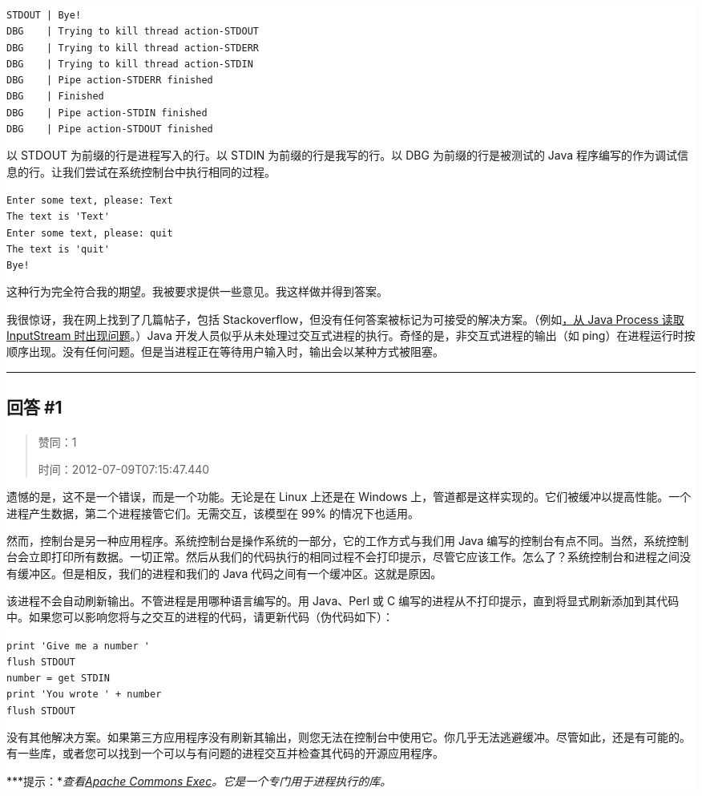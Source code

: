 ```
STDOUT | Bye!
DBG    | Trying to kill thread action-STDOUT
DBG    | Trying to kill thread action-STDERR
DBG    | Trying to kill thread action-STDIN
DBG    | Pipe action-STDERR finished
DBG    | Finished
DBG    | Pipe action-STDIN finished
DBG    | Pipe action-STDOUT finished 
```

以 STDOUT 为前缀的行是进程写入的行。以 STDIN 为前缀的行是我写的行。以 DBG 为前缀的行是被测试的 Java 程序编写的作为调试信息的行。让我们尝试在系统控制台中执行相同的过程。

```
Enter some text, please: Text
The text is 'Text'
Enter some text, please: quit
The text is 'quit'
Bye! 
```

这种行为完全符合我的期望。我被要求提供一些意见。我这样做并得到答案。

我很惊讶，我在网上找到了几篇帖子，包括 Stackoverflow，但没有任何答案被标记为可接受的解决方案。（例如[，从 Java Process 读取 InputStream 时出现问题](https://stackoverflow.com/questions/3159913/problem-reading-inputstream-from-java-process-runtime-getruntime-exec-or-pr)。）Java 开发人员似乎从未处理过交互式进程的执行。奇怪的是，非交互式进程的输出（如 ping）在进程运行时按顺序出现。没有任何问题。但是当进程正在等待用户输入时，输出会以某种方式被阻塞。

* * *

## 回答 #1

> 赞同：1
> 
> 时间：2012-07-09T07:15:47.440

遗憾的是，这不是一个错误，而是一个功能。无论是在 Linux 上还是在 Windows 上，管道都是这样实现的。它们被缓冲以提高性能。一个进程产生数据，第二个进程接管它们。无需交互，该模型在 99% 的情况下也适用。

然而，控制台是另一种应用程序。系统控制台是操作系统的一部分，它的工作方式与我们用 Java 编写的控制台有点不同。当然，系统控制台会立即打印所有数据。一切正常。然后从我们的代码执行的相同过程不会打印提示，尽管它应该工作。怎么了？系统控制台和进程之间没有缓冲区。但是相反，我们的进程和我们的 Java 代码之间有一个缓冲区。这就是原因。

该进程不会自动刷新输出。不管进程是用哪种语言编写的。用 Java、Perl 或 C 编写的进程从不打印提示，直到将显式刷新添加到其代码中。如果您可以影响您将与之交互的进程的代码，请更新代码（伪代码如下）：

```
print 'Give me a number '
flush STDOUT
number = get STDIN
print 'You wrote ' + number
flush STDOUT 
```

没有其他解决方案。如果第三方应用程序没有刷新其输出，则您无法在控制台中使用它。你几乎无法逃避缓冲。尽管如此，还是有可能的。有一些库，或者您可以找到一个可以与有问题的进程交互并检查其代码的开源应用程序。

***提示：**查看[Apache Commons Exec](http://commons.apache.org/exec/)。它是一个专门用于进程执行的库。*

